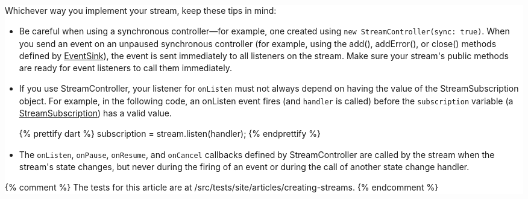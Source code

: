 Whichever way you implement your stream,
keep these tips in mind:

* Be careful when using a synchronous controller—for example,
  one created using `new StreamController(sync: true)`.
  When you send an event on an unpaused synchronous controller
  (for example, using the add(), addError(), or close() methods
  defined by [EventSink]({{site.dart_api}}/dart-async/EventSink-class.html)),
  the event is sent immediately to all listeners on the stream.
  Make sure your stream's public methods
  are ready for event listeners to call them immediately.

* If you use StreamController,
  your listener for `onListen` must not always depend
  on having the value of the StreamSubscription object.
  For example, in the following code,
  an onListen event fires
  (and `handler` is called)
  before the `subscription` variable (a
  [StreamSubscription]({{site.dart_api}}/dart-async/StreamSubscription-class.html))
  has a valid value.

  {% prettify dart %}
subscription = stream.listen(handler);
  {% endprettify %}

* The `onListen`, `onPause`, `onResume`, and `onCancel`
  callbacks defined by StreamController are
  called by the stream when the stream's state changes,
  but never during the firing of an event
  or during the call of another state change handler.

{% comment %}
The tests for this article are at /src/tests/site/articles/creating-streams.
{% endcomment %}
